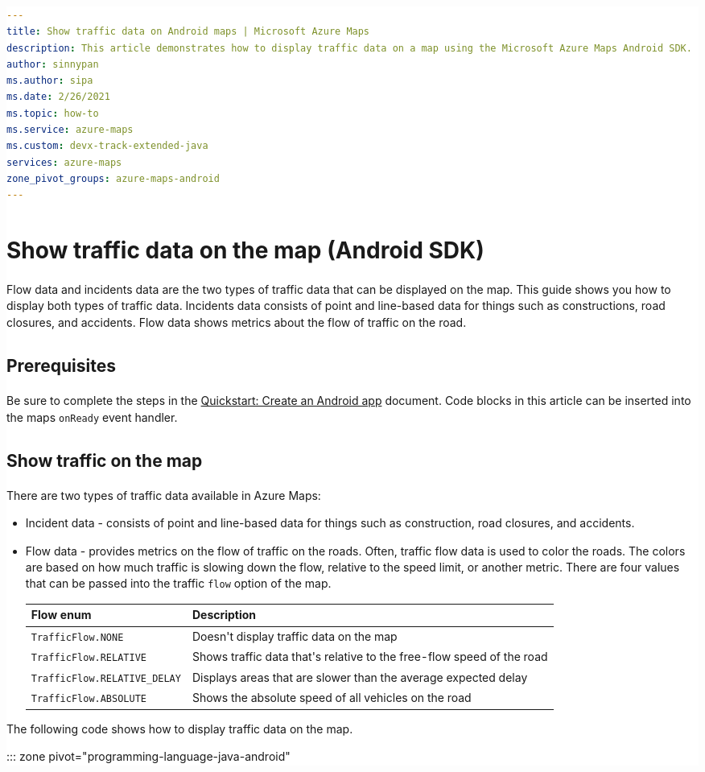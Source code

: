 ```yaml
---
title: Show traffic data on Android maps | Microsoft Azure Maps
description: This article demonstrates how to display traffic data on a map using the Microsoft Azure Maps Android SDK.
author: sinnypan
ms.author: sipa
ms.date: 2/26/2021
ms.topic: how-to
ms.service: azure-maps
ms.custom: devx-track-extended-java
services: azure-maps
zone_pivot_groups: azure-maps-android
---
```


# Show traffic data on the map (Android SDK)

Flow data and incidents data are the two types of traffic data that can be displayed on the map. This guide shows you how to display both types of traffic data. Incidents data consists of point and line-based data for things such as constructions, road closures, and accidents. Flow data shows metrics about the flow of traffic on the road.

## Prerequisites

Be sure to complete the steps in the [Quickstart: Create an Android app](quick-android-map.md) document. Code blocks in this article can be inserted into the maps `onReady` event handler.

## Show traffic on the map

There are two types of traffic data available in Azure Maps:

- Incident data - consists of point and line-based data for things such as construction, road closures, and accidents.
- Flow data - provides metrics on the flow of traffic on the roads. Often, traffic flow data is used to color the roads. The colors are based on how much traffic is slowing down the flow, relative to the speed limit, or another metric. There are four values that can be passed into the traffic `flow` option of the map.

    |Flow enum | Description|
    | :-- | :-- |
    | `TrafficFlow.NONE` | Doesn't display traffic data on the map |
    | `TrafficFlow.RELATIVE` | Shows traffic data that's relative to the free-flow speed of the road |
    | `TrafficFlow.RELATIVE_DELAY` | Displays areas that are slower than the average expected delay |
    | `TrafficFlow.ABSOLUTE` | Shows the absolute speed of all vehicles on the road |

The following code shows how to display traffic data on the map.

::: zone pivot="programming-language-java-android"
